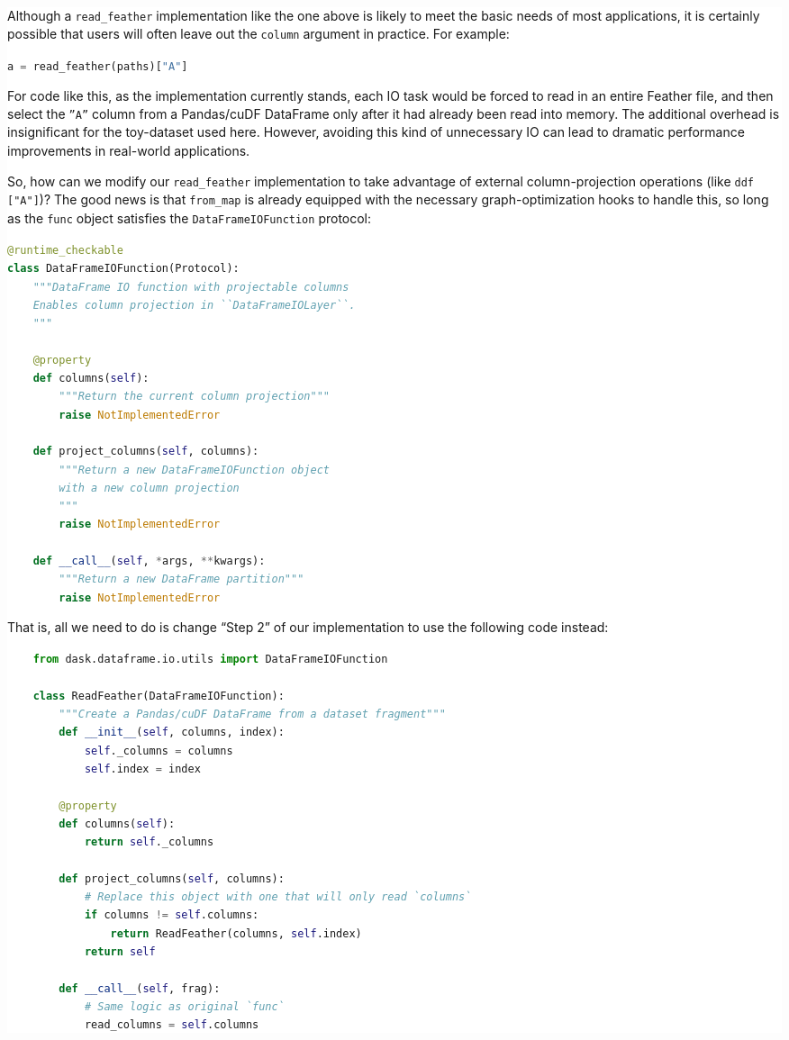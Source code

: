 Although a `read_feather` implementation like the one above is likely to meet the basic needs of most applications, it is certainly possible that users will often leave out the `column` argument in practice. For example:

```python
a = read_feather(paths)["A"]
```

For code like this, as the implementation currently stands, each IO task would be forced to read in an entire Feather file, and then select the `”A”` column from a Pandas/cuDF DataFrame only after it had already been read into memory. The additional overhead is insignificant for the toy-dataset used here. However, avoiding this kind of unnecessary IO can lead to dramatic performance improvements in real-world applications.

So, how can we modify our `read_feather` implementation to take advantage of external column-projection operations (like `ddf["A"]`)? The good news is that `from_map` is already equipped with the necessary graph-optimization hooks to handle this, so long as the `func` object satisfies the `DataFrameIOFunction` protocol:

```python
@runtime_checkable
class DataFrameIOFunction(Protocol):
    """DataFrame IO function with projectable columns
    Enables column projection in ``DataFrameIOLayer``.
    """

    @property
    def columns(self):
        """Return the current column projection"""
        raise NotImplementedError

    def project_columns(self, columns):
        """Return a new DataFrameIOFunction object
        with a new column projection
        """
        raise NotImplementedError

    def __call__(self, *args, **kwargs):
        """Return a new DataFrame partition"""
        raise NotImplementedError
```

That is, all we need to do is change “Step 2” of our implementation to use the following code instead:

```python
    from dask.dataframe.io.utils import DataFrameIOFunction

    class ReadFeather(DataFrameIOFunction):
        """Create a Pandas/cuDF DataFrame from a dataset fragment"""
        def __init__(self, columns, index):
            self._columns = columns
            self.index = index

        @property
        def columns(self):
            return self._columns

        def project_columns(self, columns):
            # Replace this object with one that will only read `columns`
            if columns != self.columns:
                return ReadFeather(columns, self.index)
            return self

        def __call__(self, frag):
            # Same logic as original `func`
            read_columns = self.columns
```